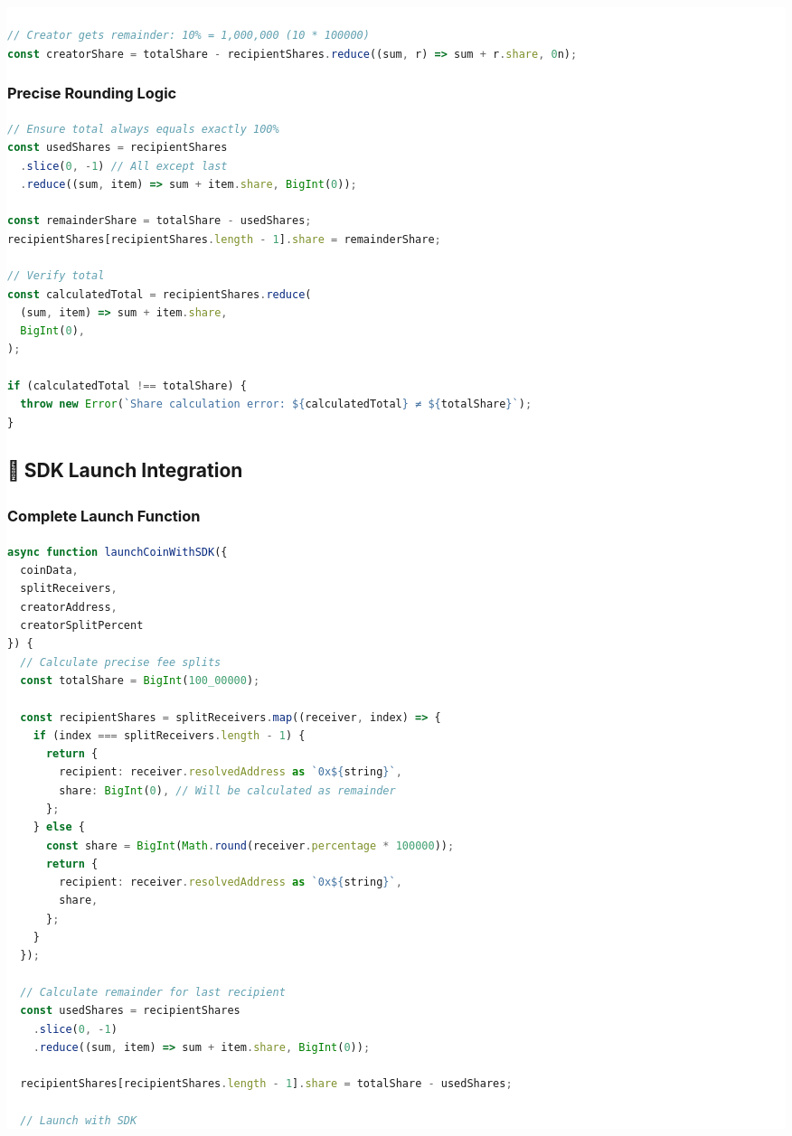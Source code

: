 ```typescript

// Creator gets remainder: 10% = 1,000,000 (10 * 100000)
const creatorShare = totalShare - recipientShares.reduce((sum, r) => sum + r.share, 0n);
```

### Precise Rounding Logic
```typescript
// Ensure total always equals exactly 100%
const usedShares = recipientShares
  .slice(0, -1) // All except last
  .reduce((sum, item) => sum + item.share, BigInt(0));

const remainderShare = totalShare - usedShares;
recipientShares[recipientShares.length - 1].share = remainderShare;

// Verify total
const calculatedTotal = recipientShares.reduce(
  (sum, item) => sum + item.share,
  BigInt(0),
);

if (calculatedTotal !== totalShare) {
  throw new Error(`Share calculation error: ${calculatedTotal} ≠ ${totalShare}`);
}
```

## 🚀 SDK Launch Integration

### Complete Launch Function
```typescript
async function launchCoinWithSDK({
  coinData,
  splitReceivers,
  creatorAddress,
  creatorSplitPercent
}) {
  // Calculate precise fee splits
  const totalShare = BigInt(100_00000);
  
  const recipientShares = splitReceivers.map((receiver, index) => {
    if (index === splitReceivers.length - 1) {
      return {
        recipient: receiver.resolvedAddress as `0x${string}`,
        share: BigInt(0), // Will be calculated as remainder
      };
    } else {
      const share = BigInt(Math.round(receiver.percentage * 100000));
      return {
        recipient: receiver.resolvedAddress as `0x${string}`,
        share,
      };
    }
  });

  // Calculate remainder for last recipient
  const usedShares = recipientShares
    .slice(0, -1)
    .reduce((sum, item) => sum + item.share, BigInt(0));
  
  recipientShares[recipientShares.length - 1].share = totalShare - usedShares;

  // Launch with SDK
```